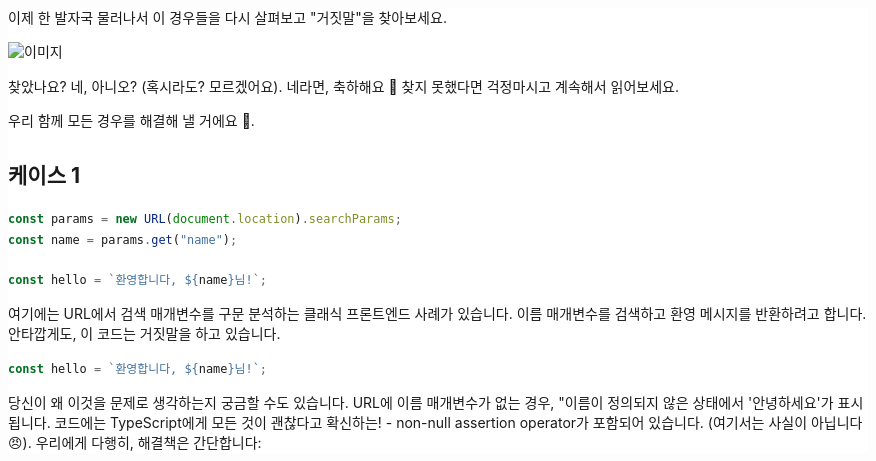 <script>
     (adsbygoogle = window.adsbygoogle || []).push({});
</script>

이제 한 발자국 물러나서 이 경우들을 다시 살펴보고 "거짓말"을 찾아보세요.

![이미지](/assets/img/2024-07-02-ThecostofaliewhyhonestyisthebestpolicywhenworkingwithTypeScript_3.png)

찾았나요? 네, 아니오? (혹시라도? 모르겠어요). 네라면, 축하해요 🎉 찾지 못했다면 걱정마시고 계속해서 읽어보세요.

우리 함께 모든 경우를 해결해 낼 거에요 💪.



<ins class="adsbygoogle"
     style="display:block"
     data-ad-client="ca-pub-4877378276818686"
     data-ad-slot="1898504329"
     data-ad-format="auto"
     data-full-width-responsive="true"></ins>

<script>
     (adsbygoogle = window.adsbygoogle || []).push({});
</script>

## 케이스 1

```js
const params = new URL(document.location).searchParams;
const name = params.get("name");

const hello = `환영합니다, ${name}님!`;
```

여기에는 URL에서 검색 매개변수를 구문 분석하는 클래식 프론트엔드 사례가 있습니다. 이름 매개변수를 검색하고 환영 메시지를 반환하려고 합니다. 안타깝게도, 이 코드는 거짓말을 하고 있습니다.

```js
const hello = `환영합니다, ${name}님!`;
```



<ins class="adsbygoogle"
     style="display:block"
     data-ad-client="ca-pub-4877378276818686"
     data-ad-slot="1898504329"
     data-ad-format="auto"
     data-full-width-responsive="true"></ins>

<script>
     (adsbygoogle = window.adsbygoogle || []).push({});
</script>

당신이 왜 이것을 문제로 생각하는지 궁금할 수도 있습니다. URL에 이름 매개변수가 없는 경우, "이름이 정의되지 않은 상태에서 '안녕하세요'가 표시됩니다. 코드에는 TypeScript에게 모든 것이 괜찮다고 확신하는! - non-null assertion operator가 포함되어 있습니다. (여기서는 사실이 아닙니다 😠). 우리에게 다행히, 해결책은 간단합니다:
